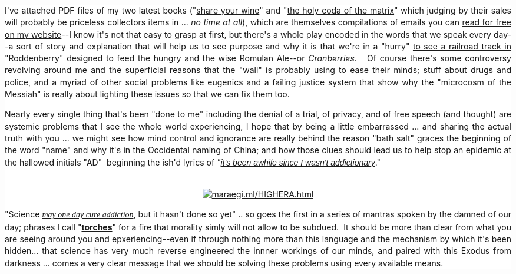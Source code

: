 <p style="text-align: justify;">I&#39;ve attached PDF files of my two latest books (&quot;<a href="https://www.amazon.com/share-your-wine-kissy-nacha/dp/1724727044">share your wine</a>&quot; and &quot;<a href="https://www.amazon.com/HOLY-Coda-Matrix-Greyscale-CYMK/dp/1987540115">the holy coda of the matrix</a>&quot; which judging by their sales will probably be priceless collectors items in ...&nbsp;<i>no time at all</i>), which are themselves compilations of emails you can&nbsp;<a data-saferedirecturl="https://www.google.com/url?q=http://ec2-52-26-194-35.us-west-2.compute.amazonaws.com/x/c?c%3D2948406%26l%3D6d483ffb-2876-458e-a2c8-1e1cb353ef89%26r%3D120a358f-2475-45b4-b5c2-b1b47257664d&amp;source=gmail&amp;ust=1538319963059000&amp;usg=AFQjCNE-mFwQQDc8p51fBVtUC9dEGmpGJQ" href="http://kutt.it/XGGkHt?FA90F4C620FE9C3C&amp;06B3F19A693639D9" target="_blank">read for free on my website</a>--I know it&#39;s not that easy to grasp at first, but there&#39;s a whole play encoded in the words that we speak every day--a sort of story and explanation that will help us to see purpose and why it is that we&#39;re in a &quot;hurry&quot;&nbsp;<a data-saferedirecturl="https://www.google.com/url?q=http://ec2-52-26-194-35.us-west-2.compute.amazonaws.com/x/c?c%3D2948406%26l%3D415af735-15da-49d6-babc-376bc0e20bde%26r%3D120a358f-2475-45b4-b5c2-b1b47257664d&amp;source=gmail&amp;ust=1538319963059000&amp;usg=AFQjCNF7v3vADDRoDeVMWMarSP703m4q3w" href="http://kutt.it/OXrIzt?43758953B3472C86&amp;0A2B97A05C0C1ADF" target="_blank">to see a railroad track in &quot;Roddenberry&quot;</a>&nbsp;designed to feed the hungry and the wise Romulan Ale--or&nbsp;<i><a data-saferedirecturl="https://www.google.com/url?q=http://ec2-52-26-194-35.us-west-2.compute.amazonaws.com/x/c?c%3D2948406%26l%3D6336e3cd-5174-4f78-900f-1c0a695ef601%26r%3D120a358f-2475-45b4-b5c2-b1b47257664d&amp;source=gmail&amp;ust=1538319963059000&amp;usg=AFQjCNGS4rPjjP83kpM1BqYynA2Brm1q9A" href="http://kutt.it/GHGtzu?AE9962A98B68D962&amp;171EE2AE2D754326" target="_blank">Cranberries</a></i>.&nbsp; &nbsp;Of course there&#39;s some controversy revolving around me and the superficial reasons that the &quot;wall&quot; is probably using to ease their minds; stuff about drugs and police, and a myriad of other social problems like eugenics and a failing justice system that show why the &quot;microcosm of the Messiah&quot; is really about lighting these issues so that we can fix them too.&nbsp;&nbsp;</p>

<p style="text-align: justify;">Nearly every single thing that&#39;s been &quot;done to me&quot; including the denial of a trial, of privacy, and of free speech (and thought) are systemic problems that I see the whole world experiencing, I hope that by being a little embarrassed ... and sharing the actual truth with you ... we might see how mind control and ignorance are really behind the reason &quot;bath salt&quot; graces the beginning of the word &quot;name&quot; and why it&#39;s in the Occidental naming of China; and how those clues should lead us to help stop an epidemic at the hallowed initials &quot;AD&quot;&nbsp; beginning the ish&#39;d lyrics of&nbsp;<i>&quot;<a data-saferedirecturl="https://www.google.com/url?q=http://ec2-52-26-194-35.us-west-2.compute.amazonaws.com/x/c?c%3D2948406%26l%3D40d8f5da-31b0-4733-9f59-7d9dfb0b4bde%26r%3D120a358f-2475-45b4-b5c2-b1b47257664d&amp;source=gmail&amp;ust=1538319963059000&amp;usg=AFQjCNGzaJvxm2WNLBzvNo2npxD7CgFCJA" href="https://www.youtube.com/watch?v=araU0fZj6oQ&amp;512785EB52C4FC8B&amp;3AADB549061DEF51" target="_blank"><font face="arial narrow, sans-serif">it&#39;s been awhile since I wasn&#39;t addictionary</font></a></i>.&quot;<br />
&nbsp;</p>

<p style="text-align: center;"><a data-saferedirecturl="https://www.google.com/url?hl=en&amp;q=http://maraegi.ml/HIGHERA.html?amp;source=gmail&amp;ust=1535445158477000&amp;usg=AFQjCNEiC8N9gdJMi_mYKovLdqg3rataRg" href="http://bit.ly/2RbkhCr" target="_blank"><img alt="maraegi.ml/HIGHERA.html" src="https://i.imgur.com/cTfmUrp.png" style="width: 500px; height: 361px;" /></a></p>

<p style="text-align: justify;">&quot;Science <a href="./SPEECH.html"><span style="font-family:comic sans ms,cursive;"><em>may one day cure addiction</em></span></a>, but it hasn&#39;t done so yet&quot; .. so goes the first in a series of mantras spoken by the damned of our day; phrases I call &quot;<a href="./CURSOR.html"><strong>torches</strong></a>&quot; for a fire that morality simly will not allow to be subdued.&nbsp; It should be more than clear from what you are seeing around you and epxeriencing--even if through nothing more than this language and the mechanism by which it&#39;s been hidden... that science has very much reverse engineered the innner workings of our minds, and paired with this Exodus from darkness ... comes a very clear message that we should be solving these problems using every available means.</p>
